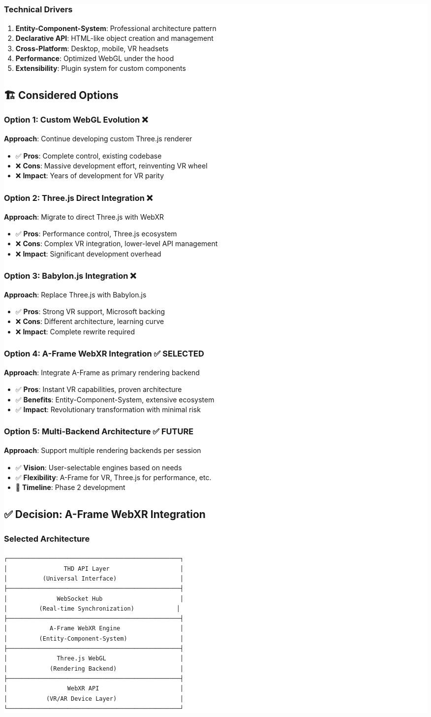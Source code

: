 ### Technical Drivers
1. **Entity-Component-System**: Professional architecture pattern
2. **Declarative API**: HTML-like object creation and management
3. **Cross-Platform**: Desktop, mobile, VR headsets
4. **Performance**: Optimized WebGL under the hood
5. **Extensibility**: Plugin system for custom components

## 🏗️ Considered Options

### Option 1: Custom WebGL Evolution ❌
**Approach**: Continue developing custom Three.js renderer
- ✅ **Pros**: Complete control, existing codebase
- ❌ **Cons**: Massive development effort, reinventing VR wheel
- ❌ **Impact**: Years of development for VR parity

### Option 2: Three.js Direct Integration ❌  
**Approach**: Migrate to direct Three.js with WebXR
- ✅ **Pros**: Performance control, Three.js ecosystem
- ❌ **Cons**: Complex VR integration, lower-level API management
- ❌ **Impact**: Significant development overhead

### Option 3: Babylon.js Integration ❌
**Approach**: Replace Three.js with Babylon.js
- ✅ **Pros**: Strong VR support, Microsoft backing
- ❌ **Cons**: Different architecture, learning curve
- ❌ **Impact**: Complete rewrite required

### Option 4: A-Frame WebXR Integration ✅ **SELECTED**
**Approach**: Integrate A-Frame as primary rendering backend
- ✅ **Pros**: Instant VR capabilities, proven architecture
- ✅ **Benefits**: Entity-Component-System, extensive ecosystem
- ✅ **Impact**: Revolutionary transformation with minimal risk

### Option 5: Multi-Backend Architecture ✅ **FUTURE**
**Approach**: Support multiple rendering backends per session
- ✅ **Vision**: User-selectable engines based on needs
- ✅ **Flexibility**: A-Frame for VR, Three.js for performance, etc.
- 🔮 **Timeline**: Phase 2 development

## ✅ Decision: A-Frame WebXR Integration

### Selected Architecture
```
┌─────────────────────────────────────────────────┐
│                THD API Layer                    │
│          (Universal Interface)                  │
├─────────────────────────────────────────────────┤
│              WebSocket Hub                      │
│         (Real-time Synchronization)            │
├─────────────────────────────────────────────────┤
│            A-Frame WebXR Engine                 │
│         (Entity-Component-System)               │
├─────────────────────────────────────────────────┤
│              Three.js WebGL                     │
│            (Rendering Backend)                  │
├─────────────────────────────────────────────────┤
│                 WebXR API                       │
│           (VR/AR Device Layer)                  │
└─────────────────────────────────────────────────┘
```

